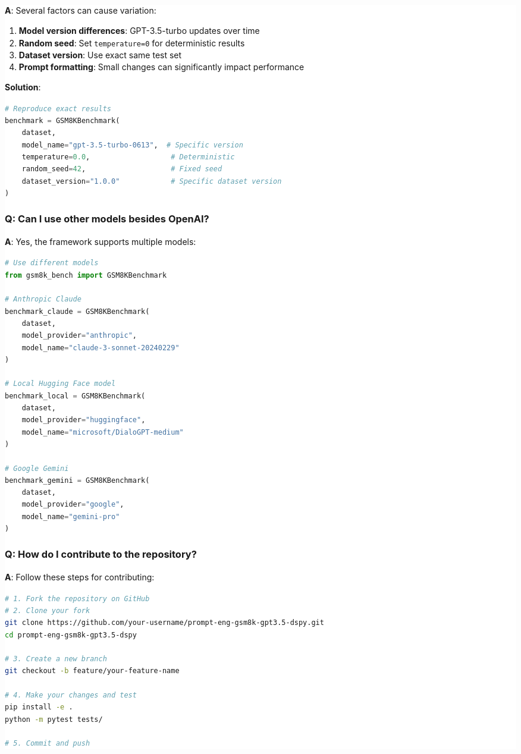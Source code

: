 **A**: Several factors can cause variation:

1. **Model version differences**: GPT-3.5-turbo updates over time
2. **Random seed**: Set `temperature=0` for deterministic results
3. **Dataset version**: Use exact same test set
4. **Prompt formatting**: Small changes can significantly impact performance

**Solution**:
```python
# Reproduce exact results
benchmark = GSM8KBenchmark(
    dataset,
    model_name="gpt-3.5-turbo-0613",  # Specific version
    temperature=0.0,                   # Deterministic
    random_seed=42,                    # Fixed seed
    dataset_version="1.0.0"            # Specific dataset version
)
```

### Q: Can I use other models besides OpenAI?

**A**: Yes, the framework supports multiple models:

```python
# Use different models
from gsm8k_bench import GSM8KBenchmark

# Anthropic Claude
benchmark_claude = GSM8KBenchmark(
    dataset,
    model_provider="anthropic",
    model_name="claude-3-sonnet-20240229"
)

# Local Hugging Face model
benchmark_local = GSM8KBenchmark(
    dataset,
    model_provider="huggingface",
    model_name="microsoft/DialoGPT-medium"
)

# Google Gemini
benchmark_gemini = GSM8KBenchmark(
    dataset,
    model_provider="google",
    model_name="gemini-pro"
)
```

### Q: How do I contribute to the repository?

**A**: Follow these steps for contributing:

```bash
# 1. Fork the repository on GitHub
# 2. Clone your fork
git clone https://github.com/your-username/prompt-eng-gsm8k-gpt3.5-dspy.git
cd prompt-eng-gsm8k-gpt3.5-dspy

# 3. Create a new branch
git checkout -b feature/your-feature-name

# 4. Make your changes and test
pip install -e .
python -m pytest tests/

# 5. Commit and push
```